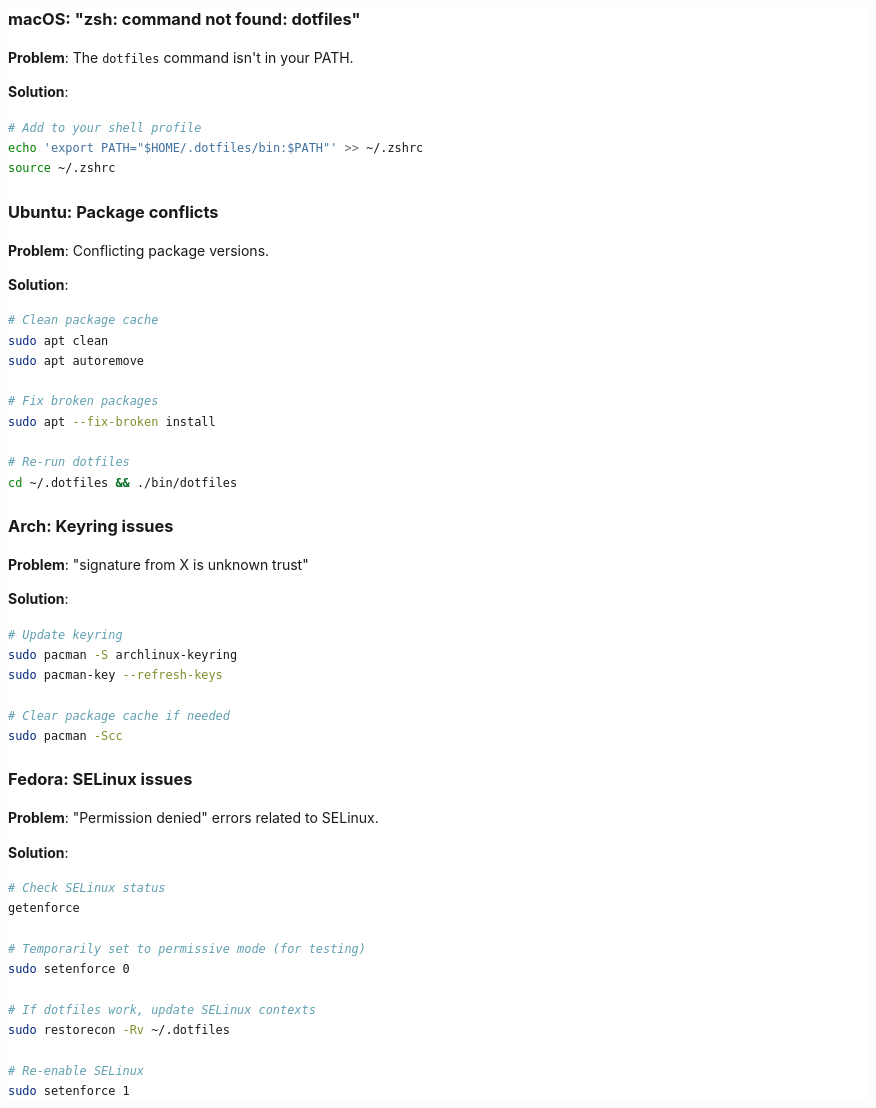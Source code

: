 ### macOS: "zsh: command not found: dotfiles"

**Problem**: The `dotfiles` command isn't in your PATH.

**Solution**:
```bash
# Add to your shell profile
echo 'export PATH="$HOME/.dotfiles/bin:$PATH"' >> ~/.zshrc
source ~/.zshrc
```

### Ubuntu: Package conflicts

**Problem**: Conflicting package versions.

**Solution**:
```bash
# Clean package cache
sudo apt clean
sudo apt autoremove

# Fix broken packages
sudo apt --fix-broken install

# Re-run dotfiles
cd ~/.dotfiles && ./bin/dotfiles
```

### Arch: Keyring issues

**Problem**: "signature from X is unknown trust"

**Solution**:
```bash
# Update keyring
sudo pacman -S archlinux-keyring
sudo pacman-key --refresh-keys

# Clear package cache if needed
sudo pacman -Scc
```

### Fedora: SELinux issues

**Problem**: "Permission denied" errors related to SELinux.

**Solution**:
```bash
# Check SELinux status
getenforce

# Temporarily set to permissive mode (for testing)
sudo setenforce 0

# If dotfiles work, update SELinux contexts
sudo restorecon -Rv ~/.dotfiles

# Re-enable SELinux
sudo setenforce 1
```
